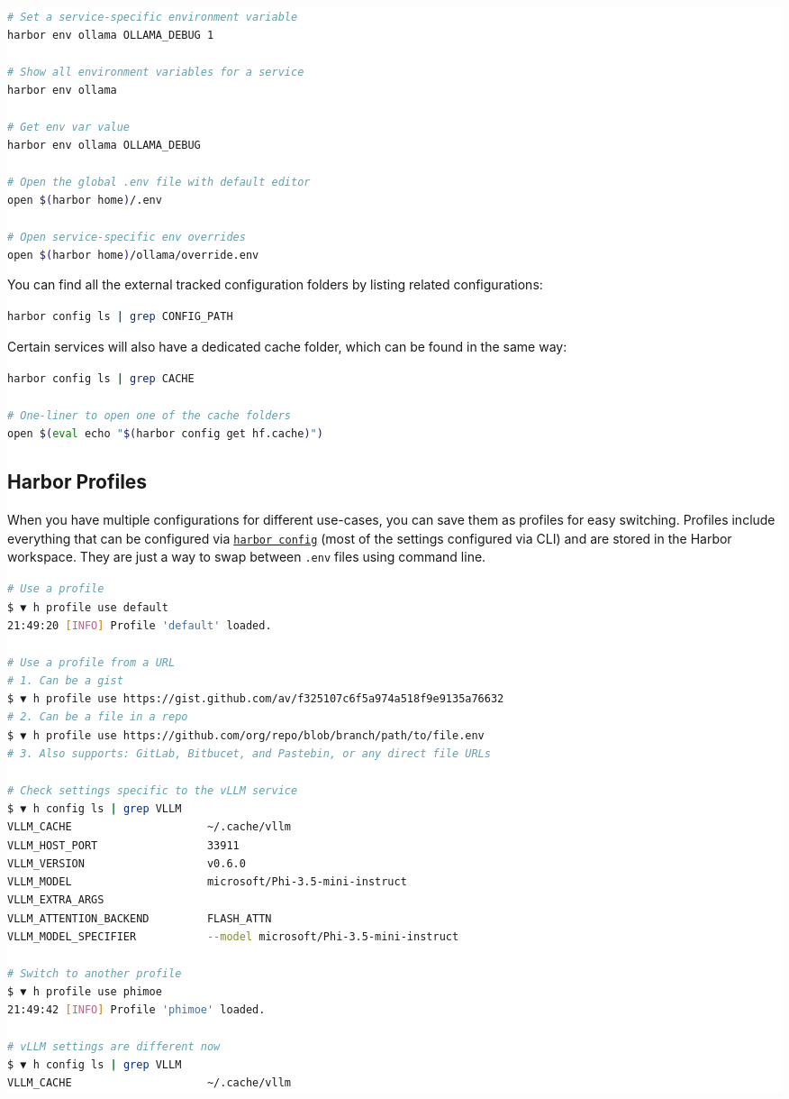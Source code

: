 ```bash
# Set a service-specific environment variable
harbor env ollama OLLAMA_DEBUG 1

# Show all environment variables for a service
harbor env ollama

# Get env var value
harbor env ollama OLLAMA_DEBUG

# Open the global .env file with default editor
open $(harbor home)/.env

# Open service-specific env overrides
open $(harbor home)/ollama/override.env
```

You can find all the external tracked configuration folders by listing related configurations:

```bash
harbor config ls | grep CONFIG_PATH
```

Certain services will also have a dedicated cache folder, which can be found in the same way:
```bash
harbor config ls | grep CACHE

# One-liner to open one of the cache folders
open $(eval echo "$(harbor config get hf.cache)")
```

## Harbor Profiles

When you have multiple configurations for different use-cases, you can save them as profiles for easy switching. Profiles include everything that can be configured via [`harbor config`](./3.-Harbor-CLI-Reference#harbor-config) (most of the settings configured via CLI) and are stored in the Harbor workspace. They are just a way to swap between `.env` files using command line.

```bash
# Use a profile
$ ▼ h profile use default
21:49:20 [INFO] Profile 'default' loaded.

# Use a profile from a URL
# 1. Can be a gist
$ ▼ h profile use https://gist.github.com/av/f325107c6f5a974a518f9e9135a76632
# 2. Can be a file in a repo
$ ▼ h profile use https://github.com/org/repo/blob/branch/path/to/file.env
# 3. Also supports: GitLab, Bitbucet, and Pastebin, or any direct file URLs

# Check settings specific to the vLLM service
$ ▼ h config ls | grep VLLM
VLLM_CACHE                     ~/.cache/vllm
VLLM_HOST_PORT                 33911
VLLM_VERSION                   v0.6.0
VLLM_MODEL                     microsoft/Phi-3.5-mini-instruct
VLLM_EXTRA_ARGS
VLLM_ATTENTION_BACKEND         FLASH_ATTN
VLLM_MODEL_SPECIFIER           --model microsoft/Phi-3.5-mini-instruct

# Switch to another profile
$ ▼ h profile use phimoe
21:49:42 [INFO] Profile 'phimoe' loaded.

# vLLM settings are different now
$ ▼ h config ls | grep VLLM
VLLM_CACHE                     ~/.cache/vllm
```